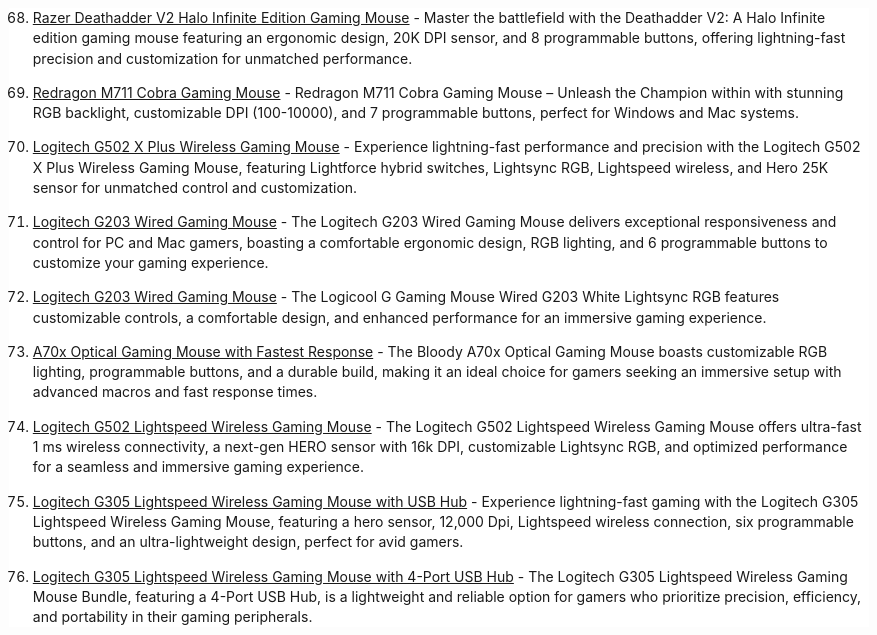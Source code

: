 68. [Razer Deathadder V2 Halo Infinite Edition Gaming Mouse](https://serp.ly/@serpgames/amazon/gaming-mouse-for-mac?utm_source=serpgames&utm_medium=website&utm_campaign=serp.games&utm_content=gaming-mouse-for-mac&utm_term=razer-deathadder-v2-halo-infinite-edition-gaming-mouse) - Master the battlefield with the Deathadder V2: A Halo Infinite edition gaming mouse featuring an ergonomic design, 20K DPI sensor, and 8 programmable buttons, offering lightning-fast precision and customization for unmatched performance.

69. [Redragon M711 Cobra Gaming Mouse](https://serp.ly/@serpgames/amazon/gaming-mouse-for-mac?utm_source=serpgames&utm_medium=website&utm_campaign=serp.games&utm_content=gaming-mouse-for-mac&utm_term=redragon-m711-cobra-gaming-mouse) - Redragon M711 Cobra Gaming Mouse – Unleash the Champion within with stunning RGB backlight, customizable DPI (100-10000), and 7 programmable buttons, perfect for Windows and Mac systems.

70. [Logitech G502 X Plus Wireless Gaming Mouse](https://serp.ly/@serpgames/amazon/gaming-mouse-for-mac?utm_source=serpgames&utm_medium=website&utm_campaign=serp.games&utm_content=gaming-mouse-for-mac&utm_term=logitech-g502-x-plus-wireless-gaming-mouse) - Experience lightning-fast performance and precision with the Logitech G502 X Plus Wireless Gaming Mouse, featuring Lightforce hybrid switches, Lightsync RGB, Lightspeed wireless, and Hero 25K sensor for unmatched control and customization.

71. [Logitech G203 Wired Gaming Mouse](https://serp.ly/@serpgames/amazon/gaming-mouse-for-mac?utm_source=serpgames&utm_medium=website&utm_campaign=serp.games&utm_content=gaming-mouse-for-mac&utm_term=logitech-g203-wired-gaming-mouse) - The Logitech G203 Wired Gaming Mouse delivers exceptional responsiveness and control for PC and Mac gamers, boasting a comfortable ergonomic design, RGB lighting, and 6 programmable buttons to customize your gaming experience.

72. [Logitech G203 Wired Gaming Mouse](https://serp.ly/@serpgames/amazon/gaming-mouse-for-mac?utm_source=serpgames&utm_medium=website&utm_campaign=serp.games&utm_content=gaming-mouse-for-mac&utm_term=logitech-g203-wired-gaming-mouse) - The Logicool G Gaming Mouse Wired G203 White Lightsync RGB features customizable controls, a comfortable design, and enhanced performance for an immersive gaming experience.

73. [A70x Optical Gaming Mouse with Fastest Response](https://serp.ly/@serpgames/amazon/gaming-mouse-for-mac?utm_source=serpgames&utm_medium=website&utm_campaign=serp.games&utm_content=gaming-mouse-for-mac&utm_term=a70x-optical-gaming-mouse-with-fastest-response) - The Bloody A70x Optical Gaming Mouse boasts customizable RGB lighting, programmable buttons, and a durable build, making it an ideal choice for gamers seeking an immersive setup with advanced macros and fast response times.

74. [Logitech G502 Lightspeed Wireless Gaming Mouse](https://serp.ly/@serpgames/amazon/gaming-mouse-for-mac?utm_source=serpgames&utm_medium=website&utm_campaign=serp.games&utm_content=gaming-mouse-for-mac&utm_term=logitech-g502-lightspeed-wireless-gaming-mouse) - The Logitech G502 Lightspeed Wireless Gaming Mouse offers ultra-fast 1 ms wireless connectivity, a next-gen HERO sensor with 16k DPI, customizable Lightsync RGB, and optimized performance for a seamless and immersive gaming experience.

75. [Logitech G305 Lightspeed Wireless Gaming Mouse with USB Hub](https://serp.ly/@serpgames/amazon/gaming-mouse-for-mac?utm_source=serpgames&utm_medium=website&utm_campaign=serp.games&utm_content=gaming-mouse-for-mac&utm_term=logitech-g305-lightspeed-wireless-gaming-mouse-with-usb-hub) - Experience lightning-fast gaming with the Logitech G305 Lightspeed Wireless Gaming Mouse, featuring a hero sensor, 12,000 Dpi, Lightspeed wireless connection, six programmable buttons, and an ultra-lightweight design, perfect for avid gamers.

76. [Logitech G305 Lightspeed Wireless Gaming Mouse with 4-Port USB Hub](https://serp.ly/@serpgames/amazon/gaming-mouse-for-mac?utm_source=serpgames&utm_medium=website&utm_campaign=serp.games&utm_content=gaming-mouse-for-mac&utm_term=logitech-g305-lightspeed-wireless-gaming-mouse-with-4-port-usb-hub) - The Logitech G305 Lightspeed Wireless Gaming Mouse Bundle, featuring a 4-Port USB Hub, is a lightweight and reliable option for gamers who prioritize precision, efficiency, and portability in their gaming peripherals.

